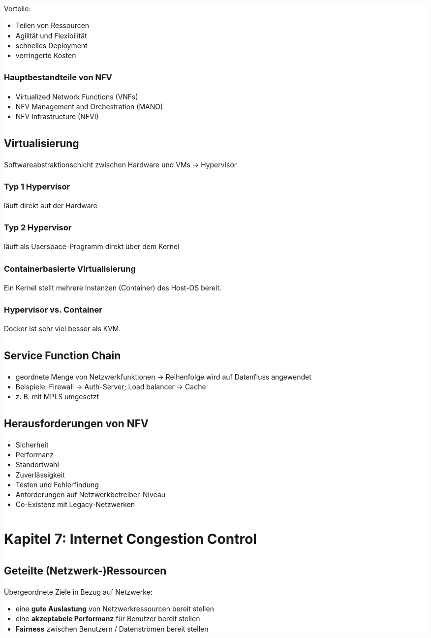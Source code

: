 Vorteile:
- Teilen von Ressourcen
- Agilität und Flexibilität
- schnelles Deployment
- verringerte Kosten

### Hauptbestandteile von NFV
- Virtualized Network Functions (VNFs)
- NFV Management and Orchestration (MANO)
- NFV Infrastructure (NFVI)

## Virtualisierung
Softwareabstraktionschicht zwischen Hardware und VMs -> Hypervisor

### Typ 1 Hypervisor
läuft direkt auf der Hardware

### Typ 2 Hypervisor
läuft als Userspace-Programm direkt über dem Kernel

### Containerbasierte Virtualisierung
Ein Kernel stellt mehrere Instanzen (Container) des Host-OS bereit.

### Hypervisor vs. Container
Docker ist sehr viel besser als KVM.

## Service Function Chain
- geordnete Menge von Netzwerkfunktionen -> Reihenfolge wird auf Datenfluss angewendet
- Beispiele: Firewall -> Auth-Server; Load balancer -> Cache
- z. B. mit MPLS umgesetzt

## Herausforderungen von NFV
- Sicherheit
- Performanz
- Standortwahl
- Zuverlässigkeit
- Testen und Fehlerfindung
- Anforderungen auf Netzwerkbetreiber-Niveau
- Co-Existenz mit Legacy-Netzwerken

# Kapitel 7: Internet Congestion Control

## Geteilte (Netzwerk-)Ressourcen
Übergeordnete Ziele in Bezug auf Netzwerke:
- eine **gute Auslastung** von Netzwerkressourcen bereit stellen
- eine **akzeptabele Performanz** für Benutzer bereit stellen
- **Fairness** zwischen Benutzern / Datenströmen bereit stellen
